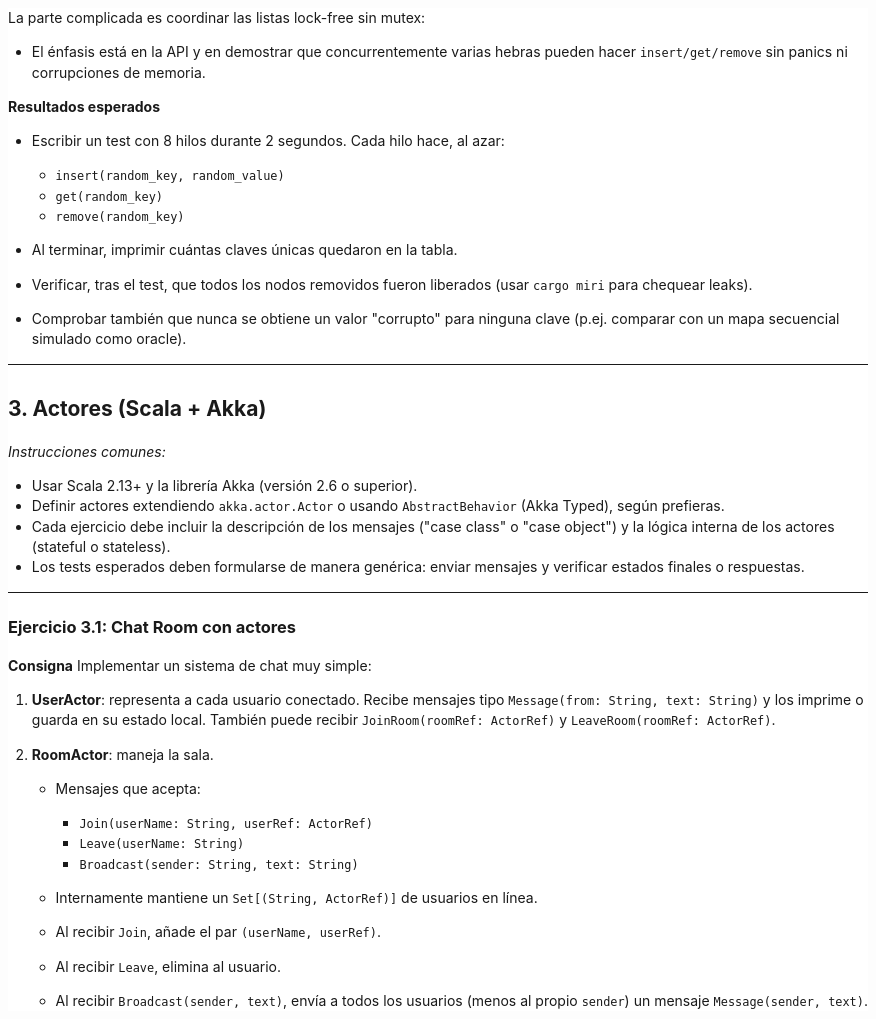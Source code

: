 La parte complicada es coordinar las listas lock-free sin mutex:

* El énfasis está en la API y en demostrar que concurrentemente varias hebras pueden hacer `insert/get/remove` sin
  panics ni corrupciones de memoria.

**Resultados esperados**

* Escribir un test con 8 hilos durante 2 segundos. Cada hilo hace, al azar:

    * `insert(random_key, random_value)`
    * `get(random_key)`
    * `remove(random_key)`
* Al terminar, imprimir cuántas claves únicas quedaron en la tabla.
* Verificar, tras el test, que todos los nodos removidos fueron liberados (usar `cargo miri` para chequear leaks).
* Comprobar también que nunca se obtiene un valor "corrupto" para ninguna clave (p.ej. comparar con un mapa secuencial
  simulado como oracle).

---

## 3. Actores (Scala + Akka)

*Instrucciones comunes:*

* Usar Scala 2.13+ y la librería Akka (versión 2.6 o superior).
* Definir actores extendiendo `akka.actor.Actor` o usando `AbstractBehavior` (Akka Typed), según prefieras.
* Cada ejercicio debe incluir la descripción de los mensajes ("case class" o "case object") y la lógica interna de los
  actores (stateful o stateless).
* Los tests esperados deben formularse de manera genérica: enviar mensajes y verificar estados finales o respuestas.

---

### Ejercicio 3.1: Chat Room con actores

**Consigna**
Implementar un sistema de chat muy simple:

1. **UserActor**: representa a cada usuario conectado. Recibe mensajes tipo `Message(from: String, text: String)` y los
   imprime o guarda en su estado local. También puede recibir `JoinRoom(roomRef: ActorRef)` y
   `LeaveRoom(roomRef: ActorRef)`.
2. **RoomActor**: maneja la sala.

    * Mensajes que acepta:

        * `Join(userName: String, userRef: ActorRef)`
        * `Leave(userName: String)`
        * `Broadcast(sender: String, text: String)`
    * Internamente mantiene un `Set[(String, ActorRef)]` de usuarios en línea.
    * Al recibir `Join`, añade el par `(userName, userRef)`.
    * Al recibir `Leave`, elimina al usuario.
    * Al recibir `Broadcast(sender, text)`, envía a todos los usuarios (menos al propio `sender`) un mensaje
      `Message(sender, text)`.
